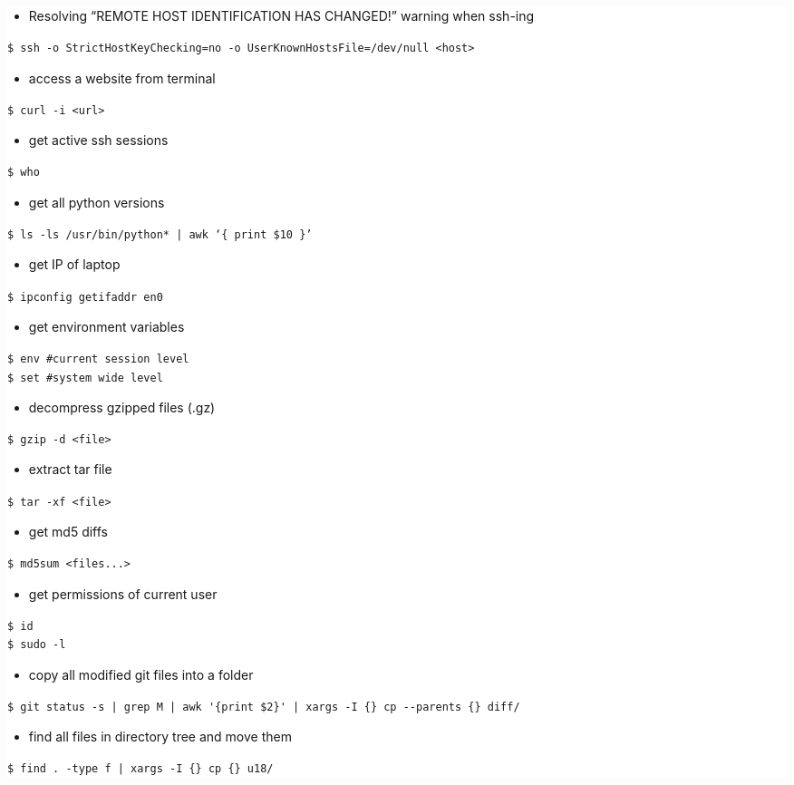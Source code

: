 - Resolving “REMOTE HOST IDENTIFICATION HAS CHANGED!” warning when ssh-ing
```
$ ssh -o StrictHostKeyChecking=no -o UserKnownHostsFile=/dev/null <host>
```

- access a website from terminal
```
$ curl -i <url>
```

- get active ssh sessions
```
$ who
```

- get all python versions
```
$ ls -ls /usr/bin/python* | awk ‘{ print $10 }’
```

- get IP of laptop
```
$ ipconfig getifaddr en0
```

- get environment variables
```
$ env #current session level
$ set #system wide level
```
    
- decompress gzipped files (.gz)
```
$ gzip -d <file>
```

- extract tar file
```
$ tar -xf <file>
```

- get md5 diffs
```
$ md5sum <files...>
```

- get permissions of current user
```
$ id
$ sudo -l
```

- copy all modified git files into a folder
```
$ git status -s | grep M | awk '{print $2}' | xargs -I {} cp --parents {} diff/
```

- find all files in directory tree and move them
```
$ find . -type f | xargs -I {} cp {} u18/
```
